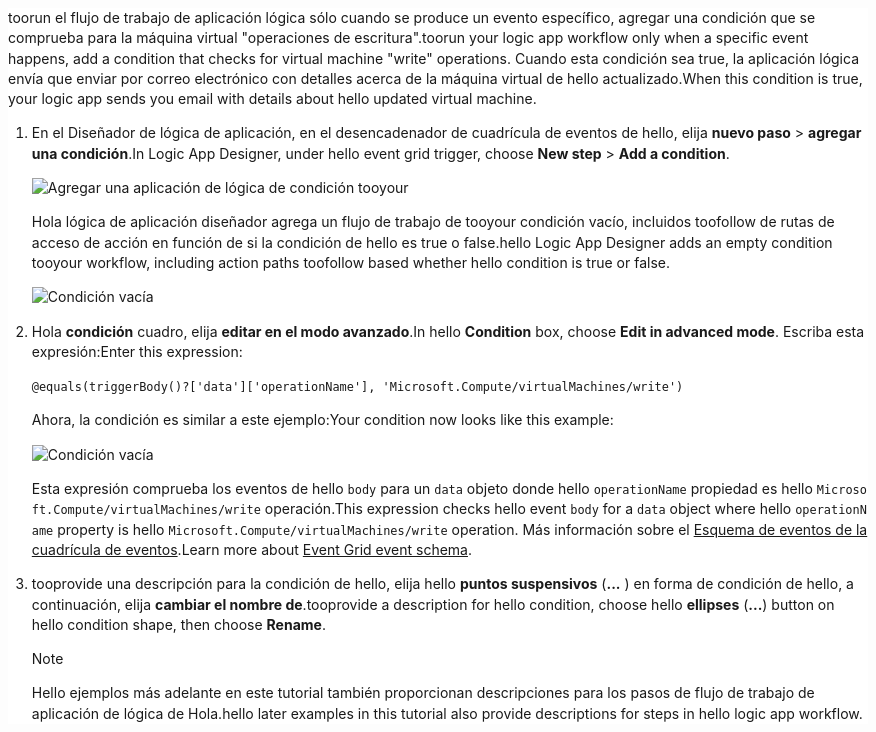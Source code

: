 <span data-ttu-id="cde00-207">toorun el flujo de trabajo de aplicación lógica sólo cuando se produce un evento específico, agregar una condición que se comprueba para la máquina virtual "operaciones de escritura".</span><span class="sxs-lookup"><span data-stu-id="cde00-207">toorun your logic app workflow only when a specific event happens, add a condition that checks for virtual machine "write" operations.</span></span> <span data-ttu-id="cde00-208">Cuando esta condición sea true, la aplicación lógica envía que enviar por correo electrónico con detalles acerca de la máquina virtual de hello actualizado.</span><span class="sxs-lookup"><span data-stu-id="cde00-208">When this condition is true, your logic app sends you email with details about hello updated virtual machine.</span></span>

1. <span data-ttu-id="cde00-209">En el Diseñador de lógica de aplicación, en el desencadenador de cuadrícula de eventos de hello, elija **nuevo paso** > **agregar una condición**.</span><span class="sxs-lookup"><span data-stu-id="cde00-209">In Logic App Designer, under hello event grid trigger, choose **New step** > **Add a condition**.</span></span>

   ![Agregar una aplicación de lógica de condición tooyour](./media/monitor-virtual-machine-changes-event-grid-logic-app/logic-app-event-grid-add-condition-step.png)

   <span data-ttu-id="cde00-211">Hola lógica de aplicación diseñador agrega un flujo de trabajo de tooyour condición vacío, incluidos toofollow de rutas de acceso de acción en función de si la condición de hello es true o false.</span><span class="sxs-lookup"><span data-stu-id="cde00-211">hello Logic App Designer adds an empty condition tooyour workflow, including action paths toofollow based whether hello condition is true or false.</span></span>

   ![Condición vacía](./media/monitor-virtual-machine-changes-event-grid-logic-app/logic-app-add-empty-condition.png)

2. <span data-ttu-id="cde00-213">Hola **condición** cuadro, elija **editar en el modo avanzado**.</span><span class="sxs-lookup"><span data-stu-id="cde00-213">In hello **Condition** box, choose **Edit in advanced mode**.</span></span>
<span data-ttu-id="cde00-214">Escriba esta expresión:</span><span class="sxs-lookup"><span data-stu-id="cde00-214">Enter this expression:</span></span>

   `@equals(triggerBody()?['data']['operationName'], 'Microsoft.Compute/virtualMachines/write')`

   <span data-ttu-id="cde00-215">Ahora, la condición es similar a este ejemplo:</span><span class="sxs-lookup"><span data-stu-id="cde00-215">Your condition now looks like this example:</span></span>

   ![Condición vacía](./media/monitor-virtual-machine-changes-event-grid-logic-app/logic-app-condition-expression.png)

   <span data-ttu-id="cde00-217">Esta expresión comprueba los eventos de hello `body` para un `data` objeto donde hello `operationName` propiedad es hello `Microsoft.Compute/virtualMachines/write` operación.</span><span class="sxs-lookup"><span data-stu-id="cde00-217">This expression checks hello event `body` for a `data` object where hello `operationName` property is hello `Microsoft.Compute/virtualMachines/write` operation.</span></span> 
   <span data-ttu-id="cde00-218">Más información sobre el [Esquema de eventos de la cuadrícula de eventos](../event-grid/event-schema.md).</span><span class="sxs-lookup"><span data-stu-id="cde00-218">Learn more about [Event Grid event schema](../event-grid/event-schema.md).</span></span>

3. <span data-ttu-id="cde00-219">tooprovide una descripción para la condición de hello, elija hello **puntos suspensivos** (**...** ) en forma de condición de hello, a continuación, elija **cambiar el nombre de**.</span><span class="sxs-lookup"><span data-stu-id="cde00-219">tooprovide a description for hello condition, choose hello **ellipses** (**...**) button on hello condition shape, then choose **Rename**.</span></span>

   > [!NOTE] 
   > <span data-ttu-id="cde00-220">Hello ejemplos más adelante en este tutorial también proporcionan descripciones para los pasos de flujo de trabajo de aplicación de lógica de Hola.</span><span class="sxs-lookup"><span data-stu-id="cde00-220">hello later examples in this tutorial also provide descriptions for steps in hello logic app workflow.</span></span>
